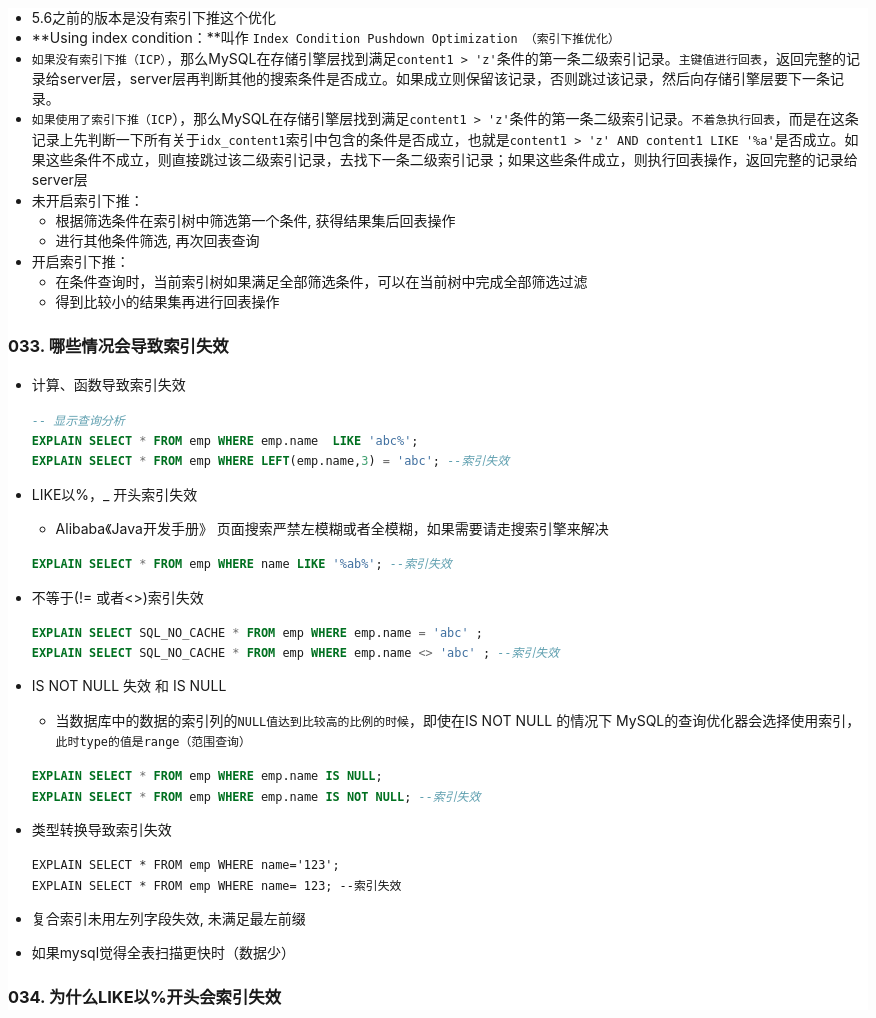 - 5.6之前的版本是没有索引下推这个优化
- **Using index condition：**叫作  `Index Condition Pushdown Optimization （索引下推优化）`
- `如果没有索引下推（ICP）`，那么MySQL在存储引擎层找到满足`content1 > 'z'`条件的第一条二级索引记录。`主键值进行回表`，返回完整的记录给server层，server层再判断其他的搜索条件是否成立。如果成立则保留该记录，否则跳过该记录，然后向存储引擎层要下一条记录。
- `如果使用了索引下推（ICP`），那么MySQL在存储引擎层找到满足`content1 > 'z'`条件的第一条二级索引记录。`不着急执行回表`，而是在这条记录上先判断一下所有关于`idx_content1`索引中包含的条件是否成立，也就是`content1 > 'z' AND content1 LIKE '%a'`是否成立。如果这些条件不成立，则直接跳过该二级索引记录，去找下一条二级索引记录；如果这些条件成立，则执行回表操作，返回完整的记录给server层
- 未开启索引下推：
  - 根据筛选条件在索引树中筛选第一个条件, 获得结果集后回表操作
  - 进行其他条件筛选, 再次回表查询
- 开启索引下推：
  - 在条件查询时，当前索引树如果满足全部筛选条件，可以在当前树中完成全部筛选过滤
  - 得到比较小的结果集再进行回表操作

### 033. 哪些情况会导致索引失效

- 计算、函数导致索引失效

  ```sql
  -- 显示查询分析
  EXPLAIN SELECT * FROM emp WHERE emp.name  LIKE 'abc%';
  EXPLAIN SELECT * FROM emp WHERE LEFT(emp.name,3) = 'abc'; --索引失效
  ```

- LIKE以%，_ 开头索引失效

  - Alibaba《Java开发手册》 页面搜索严禁左模糊或者全模糊，如果需要请走搜索引擎来解决

  ```sql
  EXPLAIN SELECT * FROM emp WHERE name LIKE '%ab%'; --索引失效
  ```

- 不等于(!= 或者<>)索引失效

  ```sql
  EXPLAIN SELECT SQL_NO_CACHE * FROM emp WHERE emp.name = 'abc' ;
  EXPLAIN SELECT SQL_NO_CACHE * FROM emp WHERE emp.name <> 'abc' ; --索引失效
  ```

- IS NOT NULL 失效 和 IS NULL

  - 当数据库中的数据的索引列的`NULL值达到比较高的比例的时候`，即使在IS NOT NULL 的情况下 MySQL的查询优化器会选择使用索引，`此时type的值是range（范围查询）`

  ```sql
  EXPLAIN SELECT * FROM emp WHERE emp.name IS NULL;
  EXPLAIN SELECT * FROM emp WHERE emp.name IS NOT NULL; --索引失效
  ```

- 类型转换导致索引失效

  ```
  EXPLAIN SELECT * FROM emp WHERE name='123'; 
  EXPLAIN SELECT * FROM emp WHERE name= 123; --索引失效
  ```

- 复合索引未用左列字段失效, 未满足最左前缀

- 如果mysql觉得全表扫描更快时（数据少）

### 034. 为什么LIKE以%开头会索引失效
